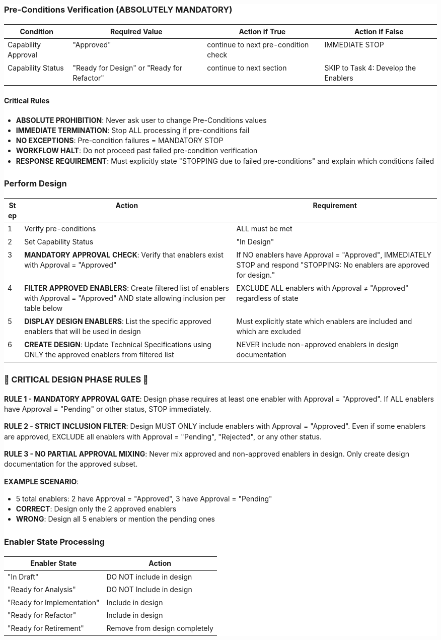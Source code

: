 ### Pre-Conditions Verification (ABSOLUTELY MANDATORY)
| Condition | Required Value | Action if True | Action if False |
|-----------|----------------|---------|----------------------|
| Capability Approval | "Approved" | continue to next pre-condition check | IMMEDIATE STOP |
| Capability Status | "Ready for Design" or "Ready for Refactor" | continue to next section | SKIP to Task 4: Develop the Enablers |

#### Critical Rules
- **ABSOLUTE PROHIBITION**: Never ask user to change Pre-Conditions values
- **IMMEDIATE TERMINATION**: Stop ALL processing if pre-conditions fail
- **NO EXCEPTIONS**: Pre-condition failures = MANDATORY STOP
- **WORKFLOW HALT**: Do not proceed past failed pre-condition verification
- **RESPONSE REQUIREMENT**: Must explicitly state "STOPPING due to failed pre-conditions" and explain which conditions failed

### Perform Design
| Step | Action | Requirement |
|------|--------|-------------|
| 1 | Verify pre-conditions | ALL must be met |
| 2 | Set Capability Status | "In Design" |
| 3 | **MANDATORY APPROVAL CHECK**: Verify that enablers exist with Approval = "Approved" | If NO enablers have Approval = "Approved", IMMEDIATELY STOP and respond "STOPPING: No enablers are approved for design." |
| 4 | **FILTER APPROVED ENABLERS**: Create filtered list of enablers with Approval = "Approved" AND state allowing inclusion per table below | EXCLUDE ALL enablers with Approval ≠ "Approved" regardless of state |
| 5 | **DISPLAY DESIGN ENABLERS**: List the specific approved enablers that will be used in design | Must explicitly state which enablers are included and which are excluded |
| 6 | **CREATE DESIGN**: Update Technical Specifications using ONLY the approved enablers from filtered list | NEVER include non-approved enablers in design documentation |

 ### 🚨 CRITICAL DESIGN PHASE RULES 🚨

**RULE 1 - MANDATORY APPROVAL GATE**: Design phase requires at least one enabler with Approval = "Approved". If ALL enablers have Approval = "Pending" or other status, STOP immediately.

**RULE 2 - STRICT INCLUSION FILTER**: Design MUST ONLY include enablers with Approval = "Approved". Even if some enablers are approved, EXCLUDE all enablers with Approval = "Pending", "Rejected", or any other status.

**RULE 3 - NO PARTIAL APPROVAL MIXING**: Never mix approved and non-approved enablers in design. Only create design documentation for the approved subset.

**EXAMPLE SCENARIO**:
- 5 total enablers: 2 have Approval = "Approved", 3 have Approval = "Pending"
- **CORRECT**: Design only the 2 approved enablers
- **WRONG**: Design all 5 enablers or mention the pending ones

### Enabler State Processing
| Enabler State | Action |
|------------------|--------|
| "In Draft" | DO NOT include in design |
| "Ready for Analysis" | DO NOT Include in design |
| "Ready for Implementation" | Include in design |
| "Ready for Refactor" | Include in design |
| "Ready for Retirement" | Remove from design completely |
